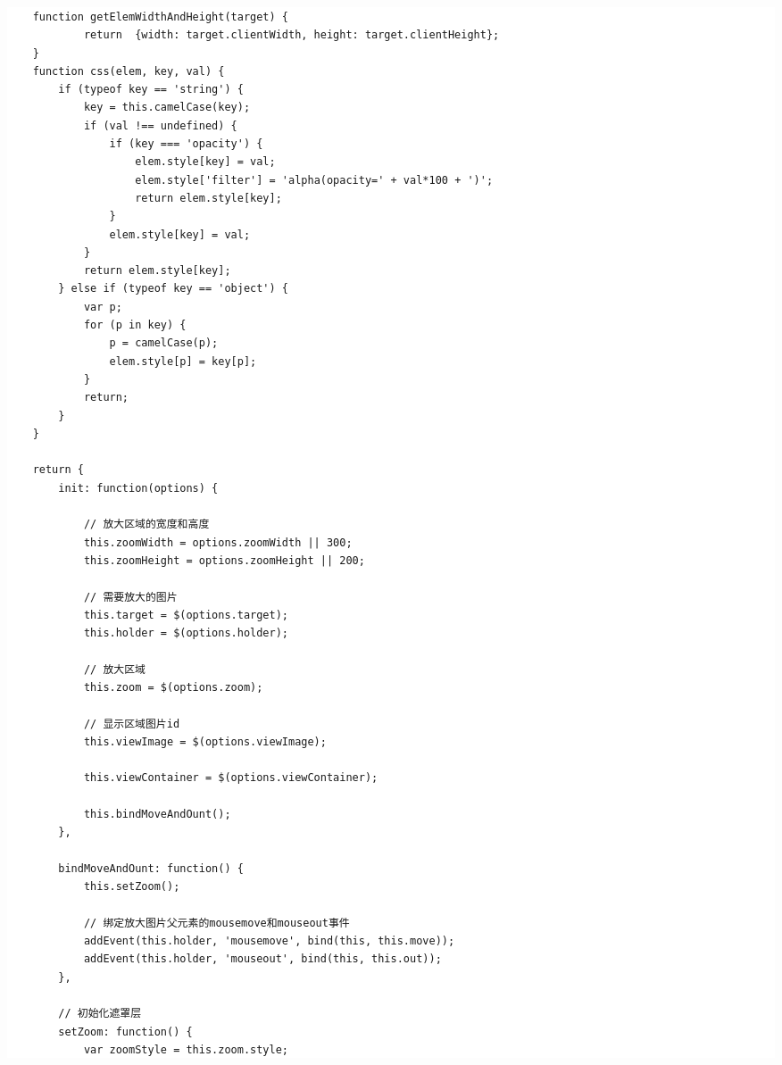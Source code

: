 		function getElemWidthAndHeight(target) {
				return  {width: target.clientWidth, height: target.clientHeight};
		}
		function css(elem, key, val) {
			if (typeof key == 'string') {
				key = this.camelCase(key);
				if (val !== undefined) {
					if (key === 'opacity') {
						elem.style[key] = val;
						elem.style['filter'] = 'alpha(opacity=' + val*100 + ')';
						return elem.style[key];
					}
					elem.style[key] = val;
				}
				return elem.style[key];
			} else if (typeof key == 'object') {
				var p;
				for (p in key) {
					p = camelCase(p);
					elem.style[p] = key[p];
				}
				return;
			}
		}

		return {
			init: function(options) {

				// 放大区域的宽度和高度
				this.zoomWidth = options.zoomWidth || 300;
				this.zoomHeight = options.zoomHeight || 200;

				// 需要放大的图片
				this.target = $(options.target);
				this.holder = $(options.holder);

				// 放大区域
				this.zoom = $(options.zoom);

				// 显示区域图片id
				this.viewImage = $(options.viewImage);

				this.viewContainer = $(options.viewContainer);

				this.bindMoveAndOunt();
			},

			bindMoveAndOunt: function() {
				this.setZoom();

				// 绑定放大图片父元素的mousemove和mouseout事件
				addEvent(this.holder, 'mousemove', bind(this, this.move));
				addEvent(this.holder, 'mouseout', bind(this, this.out));
			},

			// 初始化遮罩层
			setZoom: function() {
				var zoomStyle = this.zoom.style;
